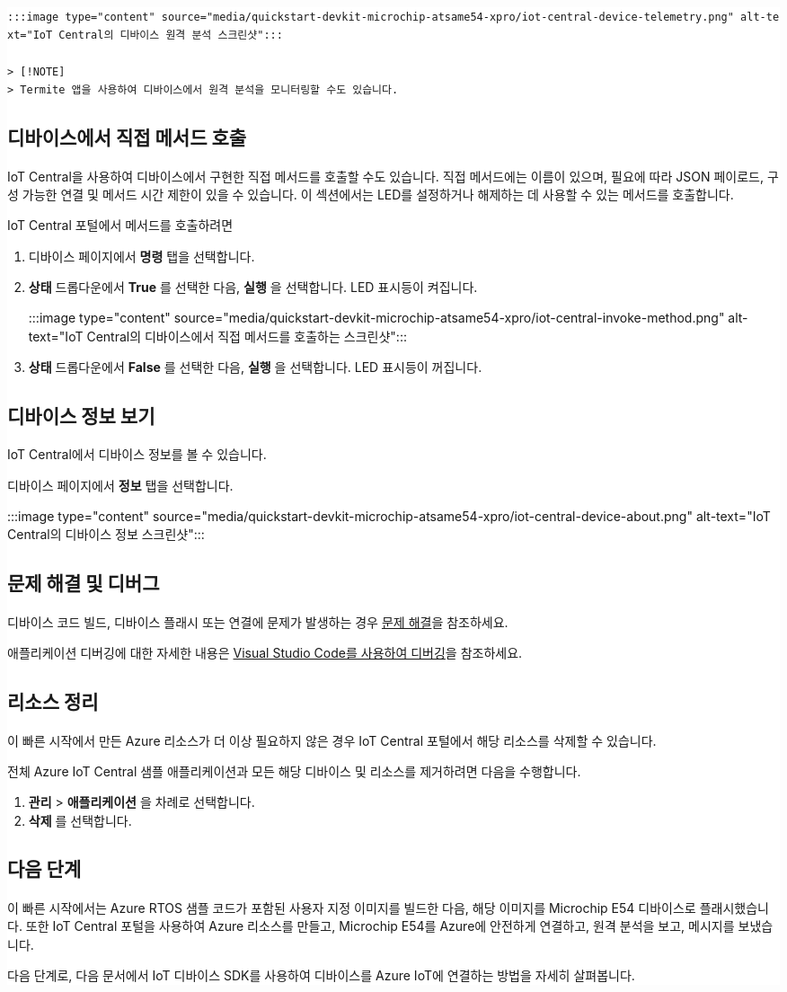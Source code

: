     :::image type="content" source="media/quickstart-devkit-microchip-atsame54-xpro/iot-central-device-telemetry.png" alt-text="IoT Central의 디바이스 원격 분석 스크린샷":::

    > [!NOTE]
    > Termite 앱을 사용하여 디바이스에서 원격 분석을 모니터링할 수도 있습니다.

## <a name="call-a-direct-method-on-the-device"></a>디바이스에서 직접 메서드 호출

IoT Central을 사용하여 디바이스에서 구현한 직접 메서드를 호출할 수도 있습니다. 직접 메서드에는 이름이 있으며, 필요에 따라 JSON 페이로드, 구성 가능한 연결 및 메서드 시간 제한이 있을 수 있습니다. 이 섹션에서는 LED를 설정하거나 해제하는 데 사용할 수 있는 메서드를 호출합니다.

IoT Central 포털에서 메서드를 호출하려면

1. 디바이스 페이지에서 **명령** 탭을 선택합니다.
1. **상태** 드롭다운에서 **True** 를 선택한 다음, **실행** 을 선택합니다.  LED 표시등이 켜집니다.

    :::image type="content" source="media/quickstart-devkit-microchip-atsame54-xpro/iot-central-invoke-method.png" alt-text="IoT Central의 디바이스에서 직접 메서드를 호출하는 스크린샷":::

1. **상태** 드롭다운에서 **False** 를 선택한 다음, **실행** 을 선택합니다. LED 표시등이 꺼집니다.

## <a name="view-device-information"></a>디바이스 정보 보기

IoT Central에서 디바이스 정보를 볼 수 있습니다.

디바이스 페이지에서 **정보** 탭을 선택합니다.

:::image type="content" source="media/quickstart-devkit-microchip-atsame54-xpro/iot-central-device-about.png" alt-text="IoT Central의 디바이스 정보 스크린샷":::

## <a name="troubleshoot-and-debug"></a>문제 해결 및 디버그

디바이스 코드 빌드, 디바이스 플래시 또는 연결에 문제가 발생하는 경우 [문제 해결](troubleshoot-embedded-device-quickstarts.md)을 참조하세요.

애플리케이션 디버깅에 대한 자세한 내용은 [Visual Studio Code를 사용하여 디버깅](https://github.com/azure-rtos/getting-started/blob/master/docs/debugging.md)을 참조하세요.

## <a name="clean-up-resources"></a>리소스 정리

이 빠른 시작에서 만든 Azure 리소스가 더 이상 필요하지 않은 경우 IoT Central 포털에서 해당 리소스를 삭제할 수 있습니다.

전체 Azure IoT Central 샘플 애플리케이션과 모든 해당 디바이스 및 리소스를 제거하려면 다음을 수행합니다.

1. **관리** > **애플리케이션** 을 차례로 선택합니다.
1. **삭제** 를 선택합니다.

## <a name="next-steps"></a>다음 단계

이 빠른 시작에서는 Azure RTOS 샘플 코드가 포함된 사용자 지정 이미지를 빌드한 다음, 해당 이미지를 Microchip E54 디바이스로 플래시했습니다. 또한 IoT Central 포털을 사용하여 Azure 리소스를 만들고, Microchip E54를 Azure에 안전하게 연결하고, 원격 분석을 보고, 메시지를 보냈습니다.

다음 단계로, 다음 문서에서 IoT 디바이스 SDK를 사용하여 디바이스를 Azure IoT에 연결하는 방법을 자세히 살펴봅니다. 
